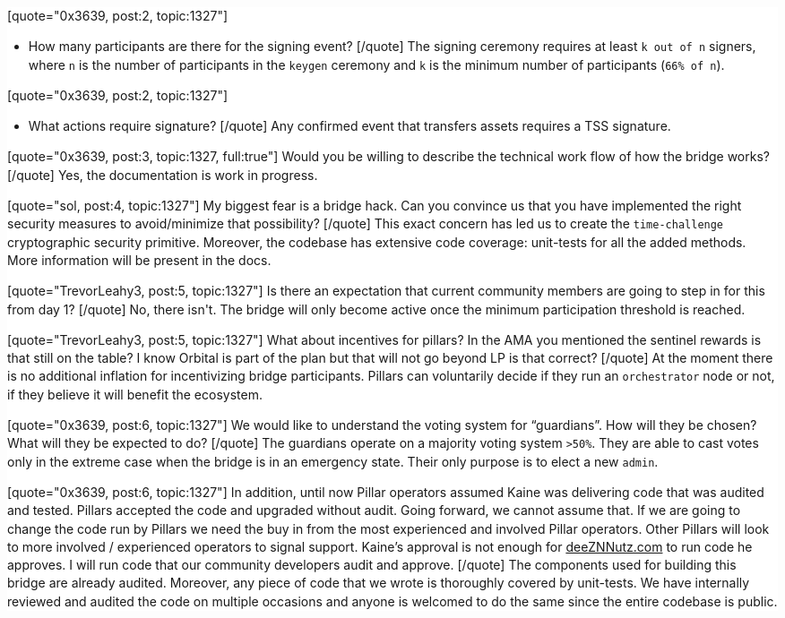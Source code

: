 [quote="0x3639, post:2, topic:1327"]
* How many participants are there for the signing event?
[/quote]
The signing ceremony requires at least `k out of n` signers, where `n` is the number of participants in the `keygen` ceremony and `k` is the minimum number of participants (`66% of n`).

[quote="0x3639, post:2, topic:1327"]
* What actions require signature?
[/quote]
Any confirmed event that transfers assets requires a TSS signature.

[quote="0x3639, post:3, topic:1327, full:true"]
Would you be willing to describe the technical work flow of how the bridge works?
[/quote]
Yes, the documentation is work in progress.

[quote="sol, post:4, topic:1327"]
My biggest fear is a bridge hack. Can you convince us that you have implemented the right security measures to avoid/minimize that possibility?
[/quote]
This exact concern has led us to create the `time-challenge` cryptographic security primitive. Moreover, the codebase has extensive code coverage: unit-tests for all the added methods. More information will be present in the docs.

[quote="TrevorLeahy3, post:5, topic:1327"]
Is there an expectation that current community members are going to step in for this from day 1?
[/quote]
No, there isn't. The bridge will only become active once the minimum participation threshold is reached.

[quote="TrevorLeahy3, post:5, topic:1327"]
What about incentives for pillars? In the AMA you mentioned the sentinel rewards is that still on the table? I know Orbital is part of the plan but that will not go beyond LP is that correct?
[/quote]
At the moment there is no additional inflation for incentivizing bridge participants. Pillars can voluntarily decide if they run an `orchestrator` node or not, if they believe it will benefit the ecosystem.

[quote="0x3639, post:6, topic:1327"]
We would like to understand the voting system for “guardians”. How will they be chosen? What will they be expected to do?
[/quote]
The guardians operate on a majority voting system `>50%`. They are able to cast votes only in the extreme case when the bridge is in an emergency state. Their only purpose is to elect a new `admin`.

[quote="0x3639, post:6, topic:1327"]
In addition, until now Pillar operators assumed Kaine was delivering code that was audited and tested. Pillars accepted the code and upgraded without audit. Going forward, we cannot assume that. If we are going to change the code run by Pillars we need the buy in from the most experienced and involved Pillar operators. Other Pillars will look to more involved / experienced operators to signal support. Kaine’s approval is not enough for [deeZNNutz.com](http://deeZNNutz.com) to run code he approves. I will run code that our community developers audit and approve.
[/quote]
The components used for building this bridge are already audited. Moreover, any piece of code that we wrote is thoroughly covered by unit-tests. We have internally reviewed and audited the code on multiple occasions and anyone is welcomed to do the same since the entire codebase is public.
